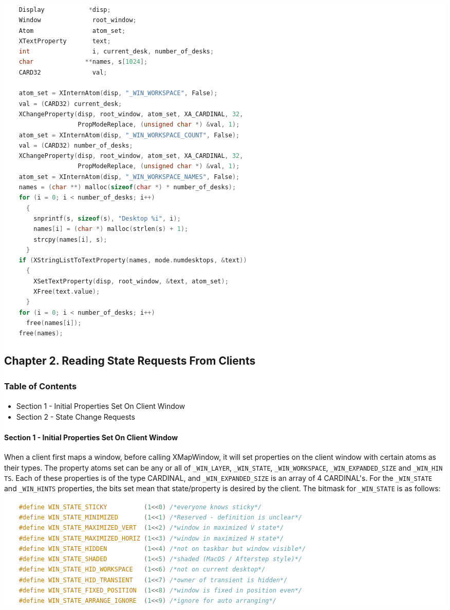```c
    Display            *disp;
    Window              root_window;
    Atom                atom_set;
    XTextProperty       text;
    int                 i, current_desk, number_of_desks;
    char              **names, s[1024];
    CARD32              val;

    atom_set = XInternAtom(disp, "_WIN_WORKSPACE", False);
    val = (CARD32) current_desk;
    XChangeProperty(disp, root_window, atom_set, XA_CARDINAL, 32,
                    PropModeReplace, (unsigned char *) &val, 1);
    atom_set = XInternAtom(disp, "_WIN_WORKSPACE_COUNT", False);
    val = (CARD32) number_of_desks;
    XChangeProperty(disp, root_window, atom_set, XA_CARDINAL, 32,
                    PropModeReplace, (unsigned char *) &val, 1);
    atom_set = XInternAtom(disp, "_WIN_WORKSPACE_NAMES", False);
    names = (char **) malloc(sizeof(char *) * number_of_desks);
    for (i = 0; i < number_of_desks; i++)
      {
        snprintf(s, sizeof(s), "Desktop %i", i);
        names[i] = (char *) malloc(strlen(s) + 1);
        strcpy(names[i], s);
      }
    if (XStringListToTextProperty(names, mode.numdesktops, &text))
      {
        XSetTextProperty(disp, root_window, &text, atom_set);
        XFree(text.value);
      }
    for (i = 0; i < number_of_desks; i++)
      free(names[i]);
    free(names);
```

## Chapter 2. Reading State Requests From Clients

### Table of Contents

* Section 1 - Initial Properties Set On Client Window
* Section 2 - State Change Requests

#### Section 1 - Initial Properties Set On Client Window

When a client first maps a window, before calling XMapWindow, it will set properties on the client window with certain atoms as their types. The property atoms set can be any or all of `_WIN_LAYER`, `_WIN_STATE`, `_WIN_WORKSPACE`, `_WIN_EXPANDED_SIZE` and `_WIN_HINTS`.
Each of these properties is of the type CARDINAL, and `_WIN_EXPANDED_SIZE` is an array of 4 CARDINAL's. For the `_WIN_STATE` and `_WIN_HINTS` properties, the bits set mean that state/property is desired by the client. The bitmask for `_WIN_STATE` is as follows:

```c
    #define WIN_STATE_STICKY          (1<<0) /*everyone knows sticky*/
    #define WIN_STATE_MINIMIZED       (1<<1) /*Reserved - definition is unclear*/
    #define WIN_STATE_MAXIMIZED_VERT  (1<<2) /*window in maximized V state*/
    #define WIN_STATE_MAXIMIZED_HORIZ (1<<3) /*window in maximized H state*/
    #define WIN_STATE_HIDDEN          (1<<4) /*not on taskbar but window visible*/
    #define WIN_STATE_SHADED          (1<<5) /*shaded (MacOS / Afterstep style)*/
    #define WIN_STATE_HID_WORKSPACE   (1<<6) /*not on current desktop*/
    #define WIN_STATE_HID_TRANSIENT   (1<<7) /*owner of transient is hidden*/
    #define WIN_STATE_FIXED_POSITION  (1<<8) /*window is fixed in position even*/
    #define WIN_STATE_ARRANGE_IGNORE  (1<<9) /*ignore for auto arranging*/
```


[1]: https://web.archive.org/web/20081003211407/http://developer.gnome.org:80/doc/standards/wm/c4.html
[2]: https://ice-wm.org
[3]: https://specifications.freedesktop.org/wm-spec/wm-spec-latest.html